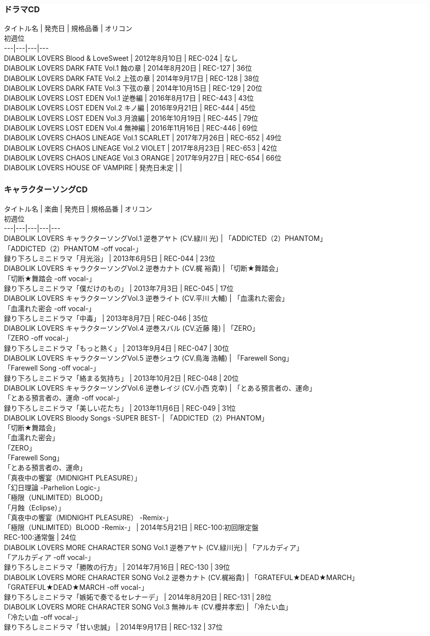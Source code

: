 ###  ドラマCD  

タイトル名  |  発売日  |  規格品番  |  オリコン   
初週位  
---|---|---|---  
DIABOLIK LOVERS Blood & LoveSweet  |  2012年8月10日  |  REC-024  |  なし   
DIABOLIK LOVERS DARK FATE Vol.1 蝕の章  |  2014年8月20日    |  REC-127  |  36位   
DIABOLIK LOVERS DARK FATE Vol.2 上弦の章  |  2014年9月17日    |  REC-128  |  38位   
DIABOLIK LOVERS DARK FATE Vol.3 下弦の章  |  2014年10月15日    |  REC-129  |  20位   
DIABOLIK LOVERS LOST EDEN Vol.1 逆巻編  |  2016年8月17日    |  REC-443  |  43位   
DIABOLIK LOVERS LOST EDEN Vol.2 キノ編  |  2016年9月21日    |  REC-444  |  45位   
DIABOLIK LOVERS LOST EDEN Vol.3 月浪編  |  2016年10月19日    |  REC-445  |  79位   
DIABOLIK LOVERS LOST EDEN Vol.4 無神編  |  2016年11月16日    |  REC-446  |  69位   
DIABOLIK LOVERS CHAOS LINEAGE Vol.1 SCARLET  |  2017年7月26日    |  REC-652  |  49位   
DIABOLIK LOVERS CHAOS LINEAGE Vol.2 VIOLET  |  2017年8月23日    |  REC-653  |  42位   
DIABOLIK LOVERS CHAOS LINEAGE Vol.3 ORANGE  |  2017年9月27日    |  REC-654  |  66位   
DIABOLIK LOVERS HOUSE OF VAMPIRE  |  発売日未定  |  |   
  
###  キャラクターソングCD  

タイトル名  |  楽曲  |  発売日  |  規格品番  |  オリコン   
初週位  
---|---|---|---|---  
DIABOLIK LOVERS キャラクターソングVol.1 逆巻アヤト (CV.緑川 光)  |  「ADDICTED（2）PHANTOM」   
「ADDICTED（2）PHANTOM -off vocal-」  
録り下ろしミニドラマ「月光浴」  |  2013年6月5日    |  REC-044  |  23位   
DIABOLIK LOVERS キャラクターソングVol.2 逆巻カナト (CV.梶 裕貴)  |  「切断★舞踏会」   
「切断★舞踏会 -off vocal-」  
録り下ろしミニドラマ「僕だけのもの」  |  2013年7月3日    |  REC-045  |  17位   
DIABOLIK LOVERS キャラクターソングVol.3 逆巻ライト (CV.平川 大輔)  |  「血濡れた密会」   
「血濡れた密会 -off vocal-」  
録り下ろしミニドラマ「中毒」  |  2013年8月7日    |  REC-046  |  35位   
DIABOLIK LOVERS キャラクターソングVol.4 逆巻スバル (CV.近藤 隆)  |  「ZERO」   
「ZERO -off vocal-」  
録り下ろしミニドラマ「もっと熱く」  |  2013年9月4日    |  REC-047  |  30位   
DIABOLIK LOVERS キャラクターソングVol.5 逆巻シュウ (CV.鳥海 浩輔)  |  「Farewell Song」   
「Farewell Song -off vocal-」  
録り下ろしミニドラマ「絡まる気持ち」  |  2013年10月2日    |  REC-048  |  20位   
DIABOLIK LOVERS キャラクターソングVol.6 逆巻レイジ (CV.小西 克幸)  |  「とある預言者の、運命」   
「とある預言者の、運命 -off vocal-」  
録り下ろしミニドラマ「美しい花たち」  |  2013年11月6日    |  REC-049  |  31位   
DIABOLIK LOVERS Bloody Songs -SUPER BEST-  |  「ADDICTED（2）PHANTOM」   
「切断★舞踏会」  
「血濡れた密会」  
「ZERO」  
「Farewell Song」  
「とある預言者の、運命」  
「真夜中の饗宴（MIDNIGHT PLEASURE）」  
「幻日理論 -Parhelion Logic-」  
「極限（UNLIMITED）BLOOD」  
「月蝕（Eclipse）」  
「真夜中の饗宴（MIDNIGHT PLEASURE） -Remix-」  
「極限（UNLIMITED）BLOOD -Remix-」  |  2014年5月21日    |  REC-100:初回限定盤   
REC-100:通常盤  |  24位   
DIABOLIK LOVERS MORE CHARACTER SONG Vol.1 逆巻アヤト (CV.緑川光)  |  「アルカディア」   
「アルカディア -off vocal-」  
録り下ろしミニドラマ「勝敗の行方」  |  2014年7月16日    |  REC-130  |  39位   
DIABOLIK LOVERS MORE CHARACTER SONG Vol.2 逆巻カナト (CV.梶裕貴)  |  「GRATEFUL★DEAD★MARCH」   
「GRATEFUL★DEAD★MARCH -off vocal-」  
録り下ろしミニドラマ「嫉妬で奏でるセレナーデ」  |  2014年8月20日    |  REC-131  |  28位   
DIABOLIK LOVERS MORE CHARACTER SONG Vol.3 無神ルキ (CV.櫻井孝宏)  |  「冷たい血」   
「冷たい血 -off vocal-」  
録り下ろしミニドラマ「甘い忠誠」  |  2014年9月17日    |  REC-132  |  37位   